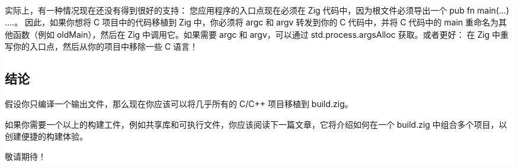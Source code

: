 实际上，有一种情况现在还没有得到很好的支持：
您应用程序的入口点现在必须在 Zig 代码中，因为根文件必须导出一个 pub fn main(...) ....。
因此，如果你想将 C 项目中的代码移植到 Zig 中，你必须将 argc 和 argv 转发到你的 C 代码中，并将 C 代码中的 main 重命名为其他函数（例如 oldMain），然后在 Zig 中调用它。如果需要 argc 和 argv，可以通过 std.process.argsAlloc 获取。或者更好： 在 Zig 中重写你的入口点，然后从你的项目中移除一些 C 语言！

## 结论
假设你只编译一个输出文件，那么现在你应该可以将几乎所有的 C/C++ 项目移植到 build.zig。

如果你需要一个以上的构建工件，例如共享库和可执行文件，你应该阅读下一篇文章，它将介绍如何在一个 build.zig 中组合多个项目，以创建便捷的构建体验。

敬请期待！